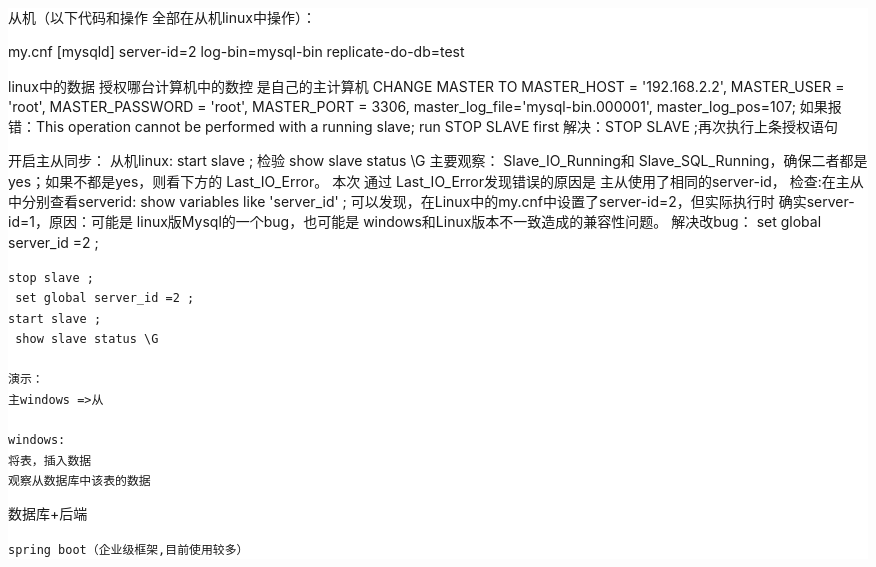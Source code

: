 从机（以下代码和操作 全部在从机linux中操作）：


my.cnf
[mysqld]
server-id=2
log-bin=mysql-bin
replicate-do-db=test

linux中的数据 授权哪台计算机中的数控 是自己的主计算机
CHANGE MASTER TO 
MASTER_HOST = '192.168.2.2', 
MASTER_USER = 'root', 
MASTER_PASSWORD = 'root', 
MASTER_PORT = 3306,
master_log_file='mysql-bin.000001',
master_log_pos=107;
	如果报错：This operation cannot be performed with a running slave; run STOP SLAVE first
	解决：STOP SLAVE ;再次执行上条授权语句


开启主从同步：
	从机linux:
	start slave ;
	检验  show slave status \G	主要观察： Slave_IO_Running和 Slave_SQL_Running，确保二者都是yes；如果不都是yes，则看下方的 Last_IO_Error。
本次 通过 Last_IO_Error发现错误的原因是 主从使用了相同的server-id， 检查:在主从中分别查看serverid:  show variables like 'server_id' ;
	可以发现，在Linux中的my.cnf中设置了server-id=2，但实际执行时 确实server-id=1，原因：可能是 linux版Mysql的一个bug，也可能是 windows和Linux版本不一致造成的兼容性问题。
	解决改bug： set global server_id =2 ;

	stop slave ;
	 set global server_id =2 ;
	start slave ;
	 show slave status \G
	
	演示：
	主windows =>从
	
	windows:
	将表，插入数据  
	观察从数据库中该表的数据


数据库+后端

	spring boot（企业级框架,目前使用较多）  
